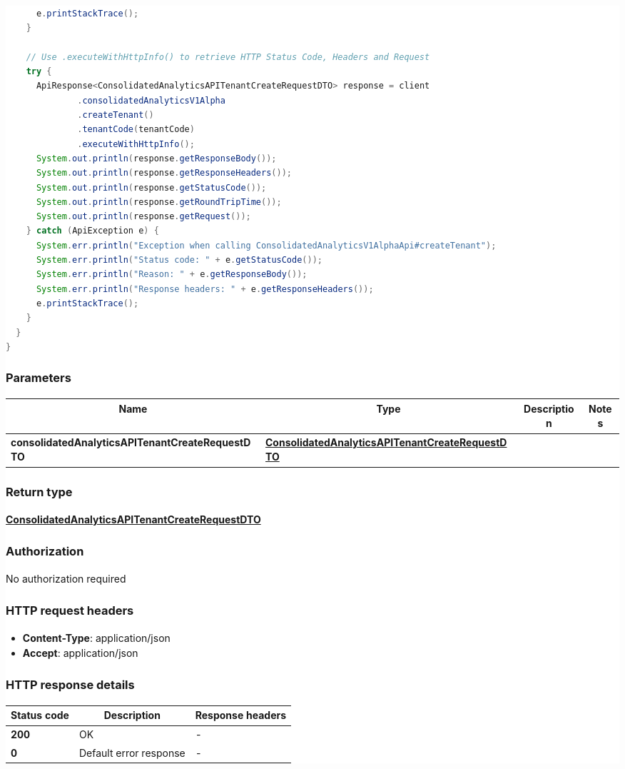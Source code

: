 ```java
      e.printStackTrace();
    }

    // Use .executeWithHttpInfo() to retrieve HTTP Status Code, Headers and Request
    try {
      ApiResponse<ConsolidatedAnalyticsAPITenantCreateRequestDTO> response = client
              .consolidatedAnalyticsV1Alpha
              .createTenant()
              .tenantCode(tenantCode)
              .executeWithHttpInfo();
      System.out.println(response.getResponseBody());
      System.out.println(response.getResponseHeaders());
      System.out.println(response.getStatusCode());
      System.out.println(response.getRoundTripTime());
      System.out.println(response.getRequest());
    } catch (ApiException e) {
      System.err.println("Exception when calling ConsolidatedAnalyticsV1AlphaApi#createTenant");
      System.err.println("Status code: " + e.getStatusCode());
      System.err.println("Reason: " + e.getResponseBody());
      System.err.println("Response headers: " + e.getResponseHeaders());
      e.printStackTrace();
    }
  }
}

```

### Parameters

| Name | Type | Description  | Notes |
|------------- | ------------- | ------------- | -------------|
| **consolidatedAnalyticsAPITenantCreateRequestDTO** | [**ConsolidatedAnalyticsAPITenantCreateRequestDTO**](ConsolidatedAnalyticsAPITenantCreateRequestDTO.md)|  | |

### Return type

[**ConsolidatedAnalyticsAPITenantCreateRequestDTO**](ConsolidatedAnalyticsAPITenantCreateRequestDTO.md)

### Authorization

No authorization required

### HTTP request headers

 - **Content-Type**: application/json
 - **Accept**: application/json

### HTTP response details
| Status code | Description | Response headers |
|-------------|-------------|------------------|
| **200** | OK |  -  |
| **0** | Default error response |  -  |
